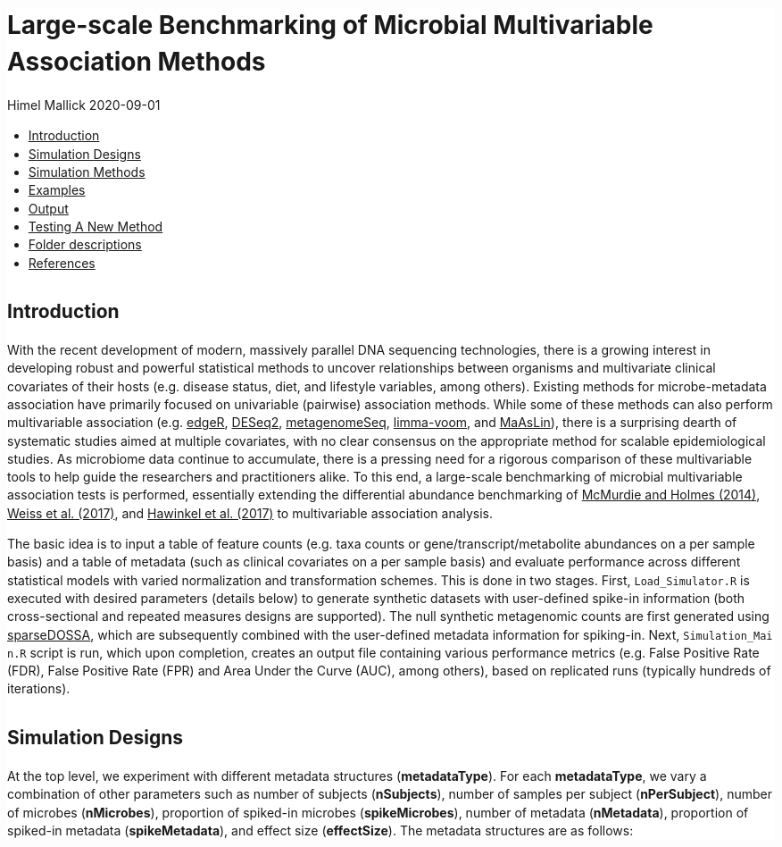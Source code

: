 Large-scale Benchmarking of Microbial Multivariable Association Methods
================
Himel Mallick
2020-09-01

-   [Introduction](#markdown-header-introduction)
-   [Simulation Designs](#markdown-header-simulation-designs)
-   [Simulation Methods](#markdown-header-simulation-methods)
-   [Examples](#markdown-header-examples)
-   [Output](#markdown-header-output)
-   [Testing A New Method](#markdown-header-testing-a-new-method)
-   [Folder descriptions ](#markdown-header-simulation-designs)
-   [References](#markdown-header-references)

Introduction
------------
With the recent development of modern, massively parallel DNA sequencing technologies, there is a growing interest in developing robust and powerful statistical methods to uncover relationships between organisms and multivariate clinical covariates of their hosts (e.g. disease status, diet, and lifestyle variables, among others). Existing methods for microbe-metadata association have primarily focused on univariable (pairwise) association methods. While some of these methods can also perform multivariable association (e.g. [edgeR](https://bioconductor.org/packages/release/bioc/html/edgeR.html), [DESeq2](https://bioconductor.org/packages/release/bioc/html/DESeq2.html), [metagenomeSeq](https://bioconductor.org/packages/release/bioc/html/metagenomeSeq.html), [limma-voom](https://bioconductor.org/packages/release/bioc/html/limma.html), and [MaAsLin](https://huttenhower.sph.harvard.edu/maaslin)), there is a surprising dearth of systematic studies aimed at multiple covariates, with no clear consensus on the appropriate method for scalable epidemiological studies. As microbiome data continue to accumulate, there is a pressing need for a rigorous comparison of these multivariable tools to help guide the researchers and practitioners alike. To this end, a large-scale benchmarking of microbial multivariable association tests is performed, essentially extending the differential abundance benchmarking of [McMurdie and Holmes (2014)](http://journals.plos.org/ploscompbiol/article?id=10.1371/journal.pcbi.1003531), [Weiss et al. (2017)](https://microbiomejournal.biomedcentral.com/articles/10.1186/s40168-017-0237-y), and [Hawinkel et al. (2017)](https://www.ncbi.nlm.nih.gov/pubmed/28968702) to multivariable association analysis. 

The basic idea is to input a table of feature counts (e.g. taxa counts or gene/transcript/metabolite abundances on a per sample basis) and a table of metadata (such as clinical covariates on a per sample basis) and evaluate performance across different statistical models with varied normalization and transformation schemes. This is done in two stages. First, `Load_Simulator.R` is executed with desired parameters (details below) to generate synthetic datasets with user-defined spike-in information (both cross-sectional and repeated measures designs are supported). The null synthetic metagenomic counts are first generated using [sparseDOSSA](https://github.com/biobakery/sparseDOSSA), which are subsequently combined with the user-defined metadata information for spiking-in. Next, `Simulation_Main.R` script is run, which upon completion, creates an output file containing various performance metrics (e.g. False Positive Rate (FDR), False Positive Rate (FPR) and Area Under the Curve (AUC), among others), based on replicated runs (typically hundreds of iterations). 

Simulation Designs
------------------

At the top level, we experiment with different metadata structures (**metadataType**). For each **metadataType**, we vary a combination of other parameters such as number of subjects (**nSubjects**), number of samples per subject (**nPerSubject**), number of microbes (**nMicrobes**), proportion of spiked-in microbes (**spikeMicrobes**), number of metadata (**nMetadata**), proportion of spiked-in metadata (**spikeMetadata**), and effect size (**effectSize**). The metadata structures are as follows:
